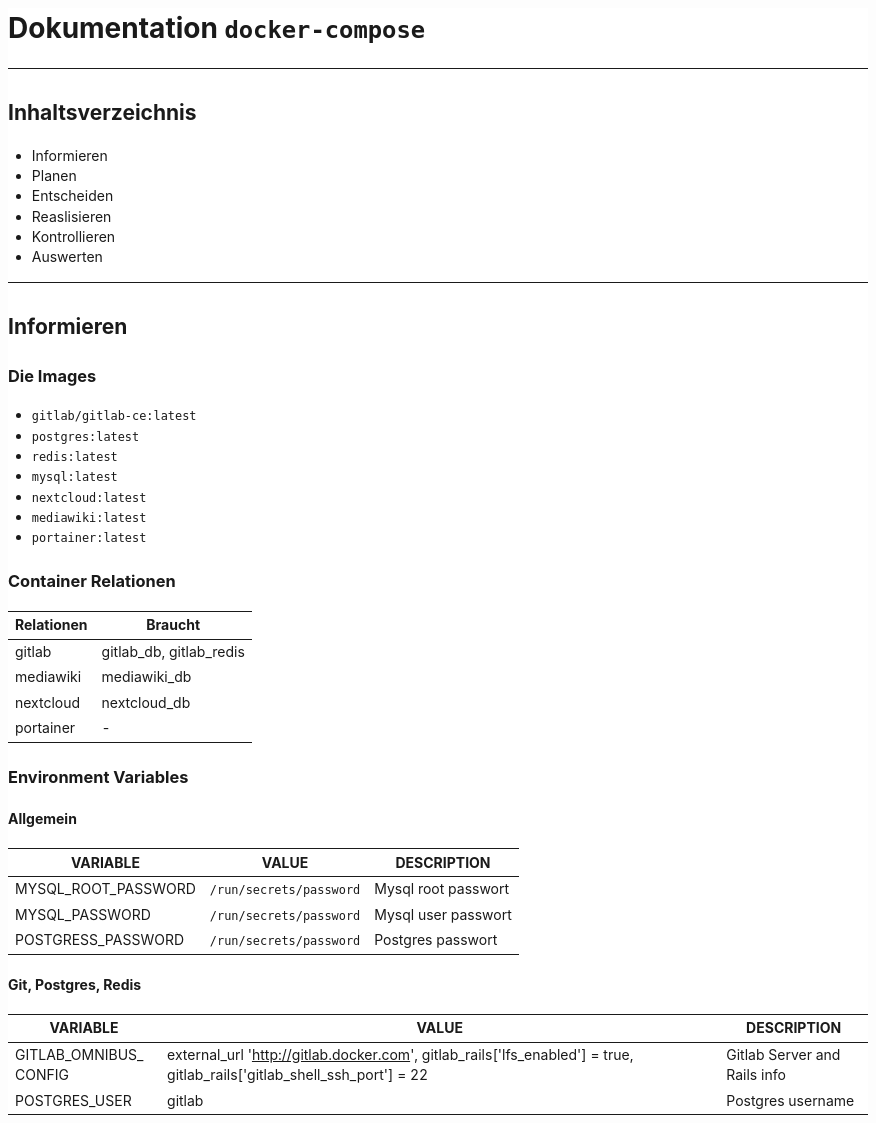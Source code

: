 # Dokumentation `docker-compose`

<hr>

## Inhaltsverzeichnis
- Informieren
- Planen
- Entscheiden
- Reaslisieren
- Kontrollieren
- Auswerten
<hr>

## Informieren

### Die Images
- `gitlab/gitlab-ce:latest`
- `postgres:latest`
- `redis:latest`
- `mysql:latest`
- `nextcloud:latest`
- `mediawiki:latest`
- `portainer:latest`

### Container Relationen
Relationen | Braucht
---------- | -------
gitlab | gitlab_db, gitlab_redis
mediawiki | mediawiki_db
nextcloud | nextcloud_db
portainer | -

### Environment Variables

#### Allgemein
VARIABLE | VALUE | DESCRIPTION
-------- | ----- | -----------
MYSQL_ROOT_PASSWORD | `/run/secrets/password` | Mysql root passwort
MYSQL_PASSWORD | `/run/secrets/password` | Mysql user passwort
POSTGRESS_PASSWORD | `/run/secrets/password` | Postgres passwort

#### Git, Postgres, Redis
VARIABLE | VALUE | DESCRIPTION
-------- | ----- | -----------
GITLAB_OMNIBUS_CONFIG | external_url 'http://gitlab.docker.com', gitlab_rails['lfs_enabled'] = true, gitlab_rails['gitlab_shell_ssh_port'] = 22 | Gitlab Server and Rails info
POSTGRES_USER | gitlab | Postgres username
